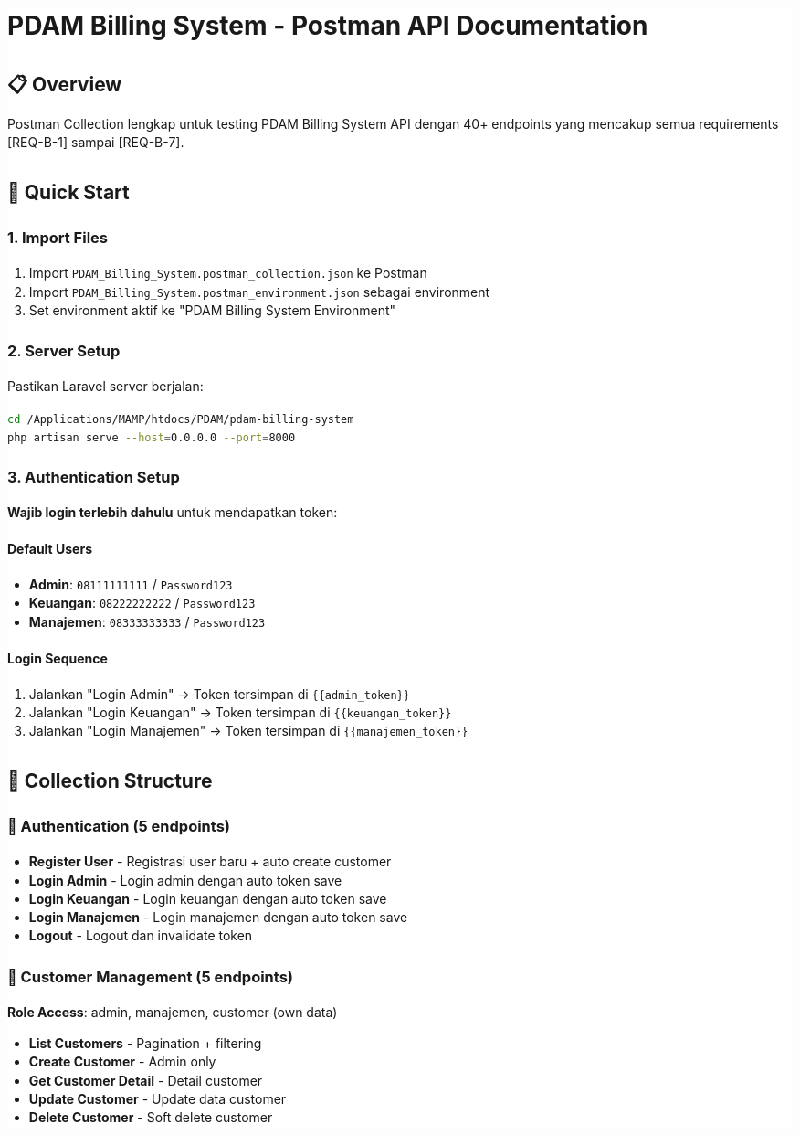 # PDAM Billing System - Postman API Documentation

## 📋 Overview
Postman Collection lengkap untuk testing PDAM Billing System API dengan 40+ endpoints yang mencakup semua requirements [REQ-B-1] sampai [REQ-B-7].

## 🚀 Quick Start

### 1. Import Files
1. Import `PDAM_Billing_System.postman_collection.json` ke Postman
2. Import `PDAM_Billing_System.postman_environment.json` sebagai environment
3. Set environment aktif ke "PDAM Billing System Environment"

### 2. Server Setup
Pastikan Laravel server berjalan:
```bash
cd /Applications/MAMP/htdocs/PDAM/pdam-billing-system
php artisan serve --host=0.0.0.0 --port=8000
```

### 3. Authentication Setup
**Wajib login terlebih dahulu** untuk mendapatkan token:

#### Default Users
- **Admin**: `08111111111` / `Password123`
- **Keuangan**: `08222222222` / `Password123`  
- **Manajemen**: `08333333333` / `Password123`

#### Login Sequence
1. Jalankan "Login Admin" → Token tersimpan di `{{admin_token}}`
2. Jalankan "Login Keuangan" → Token tersimpan di `{{keuangan_token}}`
3. Jalankan "Login Manajemen" → Token tersimpan di `{{manajemen_token}}`

## 📁 Collection Structure

### 🔐 Authentication (5 endpoints)
- **Register User** - Registrasi user baru + auto create customer
- **Login Admin** - Login admin dengan auto token save
- **Login Keuangan** - Login keuangan dengan auto token save
- **Login Manajemen** - Login manajemen dengan auto token save
- **Logout** - Logout dan invalidate token

### 👥 Customer Management (5 endpoints)
**Role Access**: admin, manajemen, customer (own data)
- **List Customers** - Pagination + filtering
- **Create Customer** - Admin only
- **Get Customer Detail** - Detail customer
- **Update Customer** - Update data customer
- **Delete Customer** - Soft delete customer
